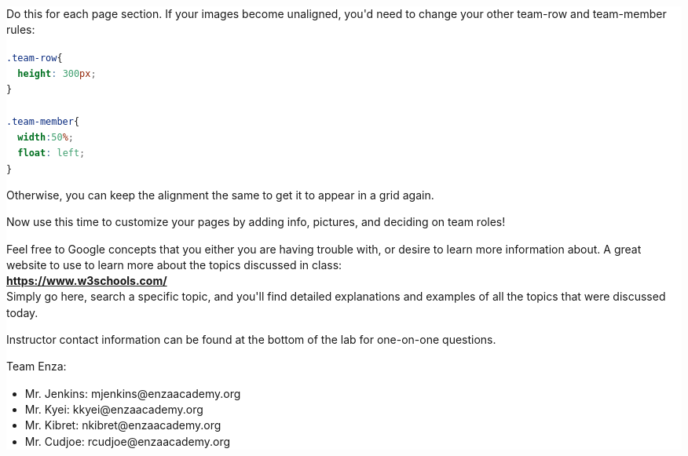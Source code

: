 Do this for each page section. If your images become unaligned, you'd need to change your other team-row and team-member rules:
```css
.team-row{
  height: 300px;
}

.team-member{
  width:50%;
  float: left;
}
```

Otherwise, you can keep the alignment the same to get it to appear in a grid again.

Now use this time to customize your pages by adding info, pictures, and deciding on team roles!


Feel free to Google concepts that you either you are having trouble with, or desire to learn more information about. A great website to use to learn more about the topics discussed in class:<br>
**https://www.w3schools.com/**
<br>
Simply go here, search a specific topic, and you'll find detailed explanations and examples of all the topics that were discussed today.

Instructor contact information can be found at the bottom of the lab for one-on-one questions.

Team Enza:
<ul>
<li>Mr. Jenkins: mjenkins@enzaacademy.org</li>
<li>Mr. Kyei: kkyei@enzaacademy.org</li>
<li>Mr. Kibret: nkibret@enzaacademy.org</li>
<li>Mr. Cudjoe: rcudjoe@enzaacademy.org</li>
</ul>
